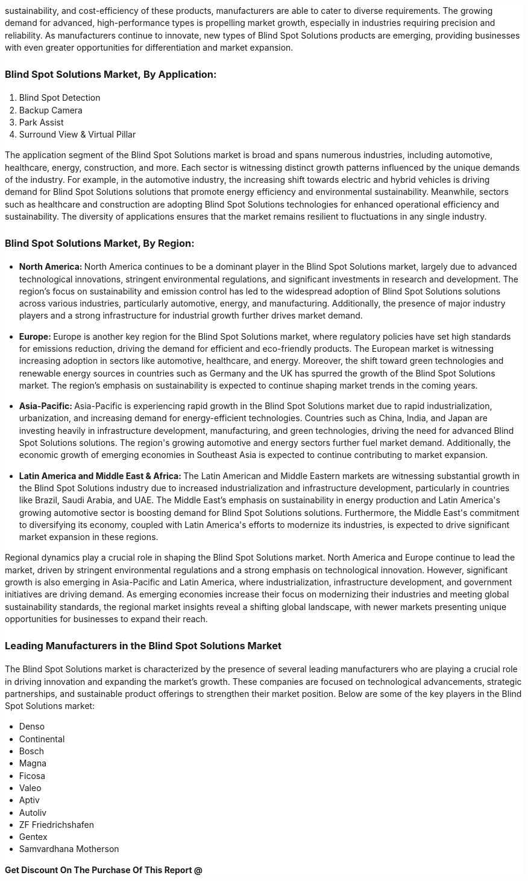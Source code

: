 sustainability, and cost-efficiency of these products, manufacturers are able to cater to diverse requirements. The growing demand for advanced, high-performance types is propelling market growth, especially in industries requiring precision and reliability. As manufacturers continue to innovate, new types of Blind Spot Solutions products are emerging, providing businesses with even greater opportunities for differentiation and market expansion.</p><h3>Blind Spot Solutions Market,&nbsp;By Application:</h3><ol><li>Blind Spot Detection<li> Backup Camera<li> Park Assist<li> Surround View & Virtual Pillar</li></ol><p>The application segment of the Blind Spot Solutions market is broad and spans numerous industries, including automotive, healthcare, energy, construction, and more. Each sector is witnessing distinct growth patterns influenced by the unique demands of the industry. For example, in the automotive industry, the increasing shift towards electric and hybrid vehicles is driving demand for Blind Spot Solutions solutions that promote energy efficiency and environmental sustainability. Meanwhile, sectors such as healthcare and construction are adopting Blind Spot Solutions technologies for enhanced operational efficiency and sustainability. The diversity of applications ensures that the market remains resilient to fluctuations in any single industry.</p><h3>Blind Spot Solutions Market, By Region:</h3><ul><li><p><strong>North America:&nbsp;</strong>North America continues to be a dominant player in the Blind Spot Solutions market, largely due to advanced technological innovations, stringent environmental regulations, and significant investments in research and development. The region&rsquo;s focus on sustainability and emission control has led to the widespread adoption of Blind Spot Solutions solutions across various industries, particularly automotive, energy, and manufacturing. Additionally, the presence of major industry players and a strong infrastructure for industrial growth further drives market demand.</p></li><li><p><strong><strong>Europe:&nbsp;</strong></strong>Europe is another key region for the Blind Spot Solutions market, where regulatory policies have set high standards for emissions reduction, driving the demand for efficient and eco-friendly products. The European market is witnessing increasing adoption in sectors like automotive, healthcare, and energy. Moreover, the shift toward green technologies and renewable energy sources in countries such as Germany and the UK has spurred the growth of the Blind Spot Solutions market. The region&rsquo;s emphasis on sustainability is expected to continue shaping market trends in the coming years.</p></li><li><p><strong><strong>Asia-Pacific:&nbsp;</strong></strong>Asia-Pacific is experiencing rapid growth in the Blind Spot Solutions market due to rapid industrialization, urbanization, and increasing demand for energy-efficient technologies. Countries such as China, India, and Japan are investing heavily in infrastructure development, manufacturing, and green technologies, driving the need for advanced Blind Spot Solutions solutions. The region's growing automotive and energy sectors further fuel market demand. Additionally, the economic growth of emerging economies in Southeast Asia is expected to continue contributing to market expansion.</p></li><li><p><strong><strong>Latin America and Middle East &amp; Africa:&nbsp;</strong></strong>The Latin American and Middle Eastern markets are witnessing substantial growth in the Blind Spot Solutions industry due to increased industrialization and infrastructure development, particularly in countries like Brazil, Saudi Arabia, and UAE. The Middle East&rsquo;s emphasis on sustainability in energy production and Latin America's growing automotive sector is boosting demand for Blind Spot Solutions solutions. Furthermore, the Middle East's commitment to diversifying its economy, coupled with Latin America's efforts to modernize its industries, is expected to drive significant market expansion in these regions.</p></li></ul><p>Regional dynamics play a crucial role in shaping the Blind Spot Solutions market. North America and Europe continue to lead the market, driven by stringent environmental regulations and a strong emphasis on technological innovation. However, significant growth is also emerging in Asia-Pacific and Latin America, where industrialization, infrastructure development, and government initiatives are driving demand. As emerging economies increase their focus on modernizing their industries and meeting global sustainability standards, the regional market insights reveal a shifting global landscape, with newer markets presenting unique opportunities for businesses to expand their reach.</p><h3><strong>Leading Manufacturers in the Blind Spot Solutions Market</strong></h3><p>The Blind Spot Solutions market is characterized by the presence of several leading manufacturers who are playing a crucial role in driving innovation and expanding the market&rsquo;s growth. These companies are focused on technological advancements, strategic partnerships, and sustainable product offerings to strengthen their market position. Below are some of the key players in the Blind Spot Solutions market:</p></div><div class="article-main__content" data-test-id="publishing-text-block"><ul><li><span class="">Denso<li> Continental<li> Bosch<li> Magna<li> Ficosa<li> Valeo<li> Aptiv<li> Autoliv<li> ZF Friedrichshafen<li> Gentex<li> Samvardhana Motherson</span></li></ul></div><div class="article-main__content" data-test-id="publishing-text-block"><p><span class="font-[700]"><strong>Get Discount On The Purchase Of This Report @</strong>